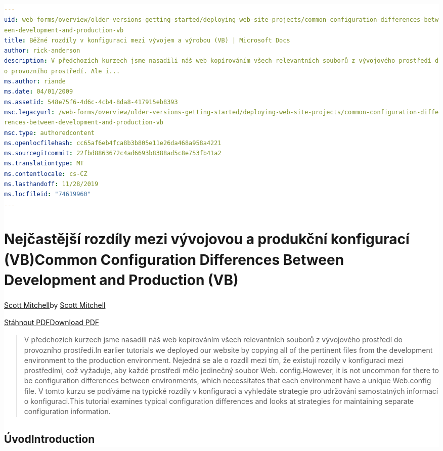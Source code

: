 ```yaml
---
uid: web-forms/overview/older-versions-getting-started/deploying-web-site-projects/common-configuration-differences-between-development-and-production-vb
title: Běžné rozdíly v konfiguraci mezi vývojem a výrobou (VB) | Microsoft Docs
author: rick-anderson
description: V předchozích kurzech jsme nasadili náš web kopírováním všech relevantních souborů z vývojového prostředí do provozního prostředí. Ale i...
ms.author: riande
ms.date: 04/01/2009
ms.assetid: 548e75f6-4d6c-4cb4-8da8-417915eb8393
msc.legacyurl: /web-forms/overview/older-versions-getting-started/deploying-web-site-projects/common-configuration-differences-between-development-and-production-vb
msc.type: authoredcontent
ms.openlocfilehash: cc65af6eb4fca8b3b805e11e26da468a958a4221
ms.sourcegitcommit: 22fbd8863672c4ad6693b8388ad5c8e753fb41a2
ms.translationtype: MT
ms.contentlocale: cs-CZ
ms.lasthandoff: 11/28/2019
ms.locfileid: "74619960"
---
```

# <a name="common-configuration-differences-between-development-and-production-vb"></a><span data-ttu-id="f3b40-104">Nejčastější rozdíly mezi vývojovou a produkční konfigurací (VB)</span><span class="sxs-lookup"><span data-stu-id="f3b40-104">Common Configuration Differences Between Development and Production (VB)</span></span>

<span data-ttu-id="f3b40-105">[Scott Mitchell](https://twitter.com/ScottOnWriting)</span><span class="sxs-lookup"><span data-stu-id="f3b40-105">by [Scott Mitchell](https://twitter.com/ScottOnWriting)</span></span>

[<span data-ttu-id="f3b40-106">Stáhnout PDF</span><span class="sxs-lookup"><span data-stu-id="f3b40-106">Download PDF</span></span>](https://download.microsoft.com/download/E/8/9/E8920AE6-D441-41A7-8A77-9EF8FF970D8B/aspnet_tutorial05_ConfigDifferences_vb.pdf)

> <span data-ttu-id="f3b40-107">V předchozích kurzech jsme nasadili náš web kopírováním všech relevantních souborů z vývojového prostředí do provozního prostředí.</span><span class="sxs-lookup"><span data-stu-id="f3b40-107">In earlier tutorials we deployed our website by copying all of the pertinent files from the development environment to the production environment.</span></span> <span data-ttu-id="f3b40-108">Nejedná se ale o rozdíl mezi tím, že existují rozdíly v konfiguraci mezi prostředími, což vyžaduje, aby každé prostředí mělo jedinečný soubor Web. config.</span><span class="sxs-lookup"><span data-stu-id="f3b40-108">However, it is not uncommon for there to be configuration differences between environments, which necessitates that each environment have a unique Web.config file.</span></span> <span data-ttu-id="f3b40-109">V tomto kurzu se podíváme na typické rozdíly v konfiguraci a vyhledáte strategie pro udržování samostatných informací o konfiguraci.</span><span class="sxs-lookup"><span data-stu-id="f3b40-109">This tutorial examines typical configuration differences and looks at strategies for maintaining separate configuration information.</span></span>

## <a name="introduction"></a><span data-ttu-id="f3b40-110">Úvod</span><span class="sxs-lookup"><span data-stu-id="f3b40-110">Introduction</span></span>
